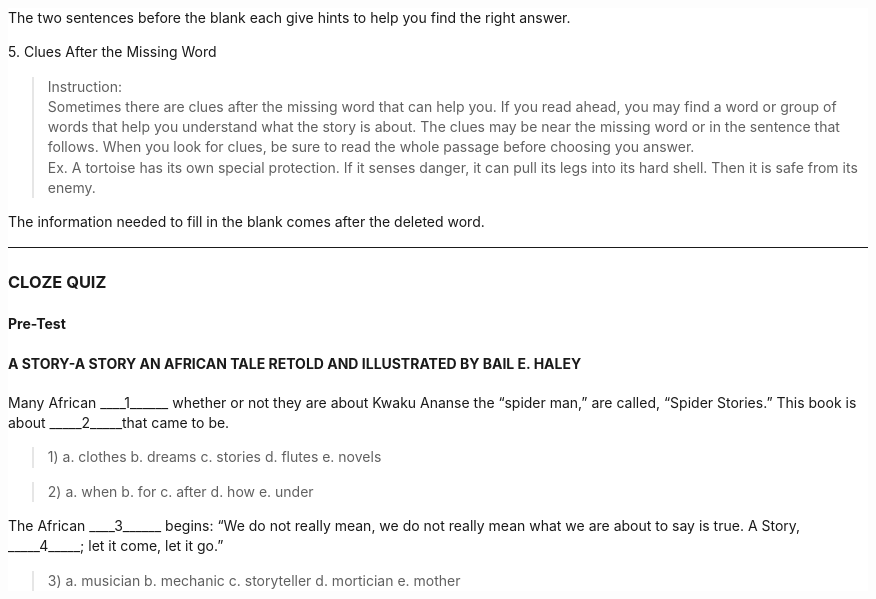  The two sentences before the blank each give hints to help you find the right answer.
 <p>
  5. Clues After the Missing Word
 </p>
 <p>
 </p>
 <blockquote>
  <dl>
   <dt>
    Instruction:
    <dt>
     Sometimes there are clues after the missing word that can help you.  If you read ahead, you may find a word or group of words that help you understand what the story is about.  The clues may be near the missing word or in the sentence that follows.  When you look for clues, be sure to read the whole passage before choosing you answer.
     <dt>
      Ex.  A tortoise has its own special protection.  If it senses danger, it can pull its legs into its hard shell.  Then it is safe from its enemy.
     </dt>
    </dt>
   </dt>
  </dl>
 </blockquote>
 The information needed to fill in the blank comes after the deleted word.
 <p>
 </p>
 <hr/>
 <h3>
  CLOZE QUIZ
 </h3>
 <h4>
  Pre-Test
 </h4>
 <h4>
  A STORY-A STORY AN AFRICAN TALE RETOLD AND ILLUSTRATED BY BAIL E. HALEY
 </h4>
 Many African ____1______ whether or not they are about Kwaku Ananse the “spider man,” are called, “Spider Stories.”  This book is about _____2_____that came to be.
 <p>
 </p>
 <blockquote>
  <dl>
   <dt>
    1) a.      clothes     b. dreams     c. stories     d. flutes     e.  novels
   </dt>
  </dl>
 </blockquote>
 <blockquote>
  <dl>
   <dt>
    2) a.      when     b. for     c.  after     d.  how     e.  under
   </dt>
  </dl>
 </blockquote>
 The African ____3______ begins:  “We do not really mean, we do not really mean what we are about to say is true.  A Story, _____4_____; let it come, let it go.”
 <p>
 </p>
 <blockquote>
  <dl>
   <dt>
    3)       a.  musician     b.  mechanic     c.  storyteller     d.  mortician     e.  mother
   </dt>
  </dl>